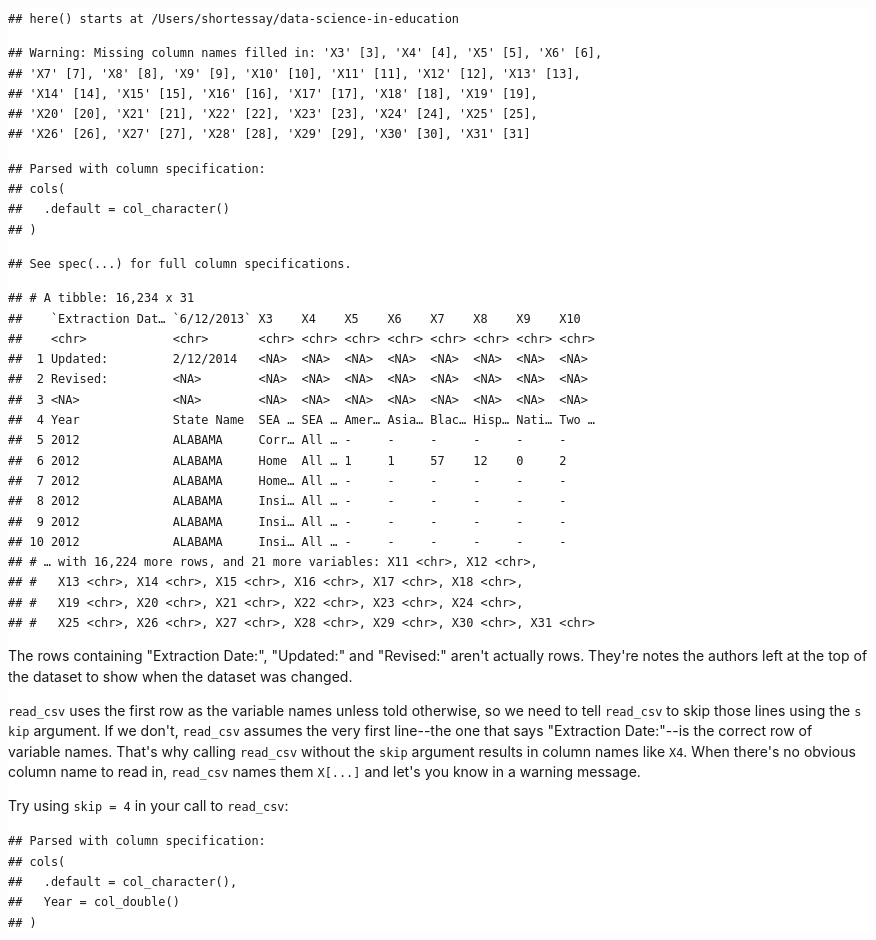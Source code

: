 ```
## here() starts at /Users/shortessay/data-science-in-education
```

```
## Warning: Missing column names filled in: 'X3' [3], 'X4' [4], 'X5' [5], 'X6' [6],
## 'X7' [7], 'X8' [8], 'X9' [9], 'X10' [10], 'X11' [11], 'X12' [12], 'X13' [13],
## 'X14' [14], 'X15' [15], 'X16' [16], 'X17' [17], 'X18' [18], 'X19' [19],
## 'X20' [20], 'X21' [21], 'X22' [22], 'X23' [23], 'X24' [24], 'X25' [25],
## 'X26' [26], 'X27' [27], 'X28' [28], 'X29' [29], 'X30' [30], 'X31' [31]
```

```
## Parsed with column specification:
## cols(
##   .default = col_character()
## )
```

```
## See spec(...) for full column specifications.
```

```
## # A tibble: 16,234 x 31
##    `Extraction Dat… `6/12/2013` X3    X4    X5    X6    X7    X8    X9    X10  
##    <chr>            <chr>       <chr> <chr> <chr> <chr> <chr> <chr> <chr> <chr>
##  1 Updated:         2/12/2014   <NA>  <NA>  <NA>  <NA>  <NA>  <NA>  <NA>  <NA> 
##  2 Revised:         <NA>        <NA>  <NA>  <NA>  <NA>  <NA>  <NA>  <NA>  <NA> 
##  3 <NA>             <NA>        <NA>  <NA>  <NA>  <NA>  <NA>  <NA>  <NA>  <NA> 
##  4 Year             State Name  SEA … SEA … Amer… Asia… Blac… Hisp… Nati… Two …
##  5 2012             ALABAMA     Corr… All … -     -     -     -     -     -    
##  6 2012             ALABAMA     Home  All … 1     1     57    12    0     2    
##  7 2012             ALABAMA     Home… All … -     -     -     -     -     -    
##  8 2012             ALABAMA     Insi… All … -     -     -     -     -     -    
##  9 2012             ALABAMA     Insi… All … -     -     -     -     -     -    
## 10 2012             ALABAMA     Insi… All … -     -     -     -     -     -    
## # … with 16,224 more rows, and 21 more variables: X11 <chr>, X12 <chr>,
## #   X13 <chr>, X14 <chr>, X15 <chr>, X16 <chr>, X17 <chr>, X18 <chr>,
## #   X19 <chr>, X20 <chr>, X21 <chr>, X22 <chr>, X23 <chr>, X24 <chr>,
## #   X25 <chr>, X26 <chr>, X27 <chr>, X28 <chr>, X29 <chr>, X30 <chr>, X31 <chr>
```

The rows containing "Extraction Date:", "Updated:" and "Revised:" aren't actually rows. They're notes the authors left at the top of the dataset to show when the dataset was changed. 

`read_csv` uses the first row as the variable names unless told otherwise, so we need to tell `read_csv` to skip those lines using the `skip` argument. If we don't, `read_csv` assumes the very first line--the one that says "Extraction Date:"--is the correct row of variable names. That's why calling `read_csv` without the `skip` argument results in column names like `X4`. When there's no obvious column name to read in, `read_csv` names them `X[...]` and let's you know in a warning message. 

Try using `skip = 4` in your call to `read_csv`:


```
## Parsed with column specification:
## cols(
##   .default = col_character(),
##   Year = col_double()
## )
```
